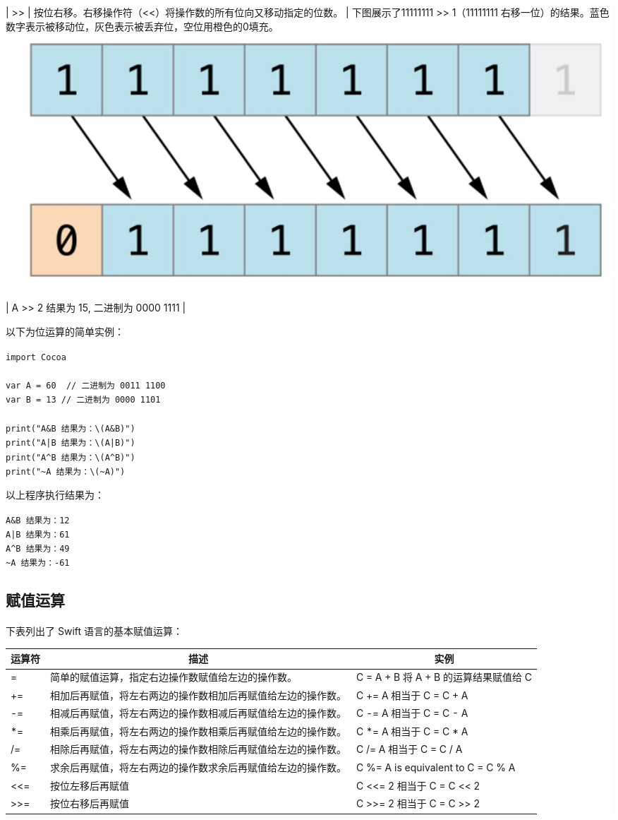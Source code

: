 | &gt;&gt; | 按位右移。右移操作符（&lt;&lt;）将操作数的所有位向又移动指定的位数。 | 下图展示了11111111 &gt;&gt; 1（11111111 右移一位）的结果。蓝色数字表示被移动位，灰色表示被丢弃位，空位用橙色的0填充。![](../img/rightbit.jpg) | A &gt;&gt; 2 结果为 15, 二进制为 0000 1111 |

以下为位运算的简单实例：

```
import Cocoa

var A = 60  // 二进制为 0011 1100
var B = 13 // 二进制为 0000 1101

print("A&B 结果为：\(A&B)")
print("A|B 结果为：\(A|B)")
print("A^B 结果为：\(A^B)")
print("~A 结果为：\(~A)")

```

以上程序执行结果为：

```
A&B 结果为：12
A|B 结果为：61
A^B 结果为：49
~A 结果为：-61

```

## 赋值运算

下表列出了 Swift 语言的基本赋值运算：

| 运算符 | 描述 | 实例 |
| --- | --- | --- |
| = | 简单的赋值运算，指定右边操作数赋值给左边的操作数。 | C = A + B 将 A + B 的运算结果赋值给 C |
| += | 相加后再赋值，将左右两边的操作数相加后再赋值给左边的操作数。 | C += A 相当于 C = C + A |
| -= | 相减后再赋值，将左右两边的操作数相减后再赋值给左边的操作数。 | C -= A 相当于 C = C - A |
| *= | 相乘后再赋值，将左右两边的操作数相乘后再赋值给左边的操作数。 | C *= A 相当于 C = C * A |
| /= | 相除后再赋值，将左右两边的操作数相除后再赋值给左边的操作数。 | C /= A 相当于 C = C / A |
| %= | 求余后再赋值，将左右两边的操作数求余后再赋值给左边的操作数。 | C %= A is equivalent to C = C % A |
| &lt;&lt;= | 按位左移后再赋值 | C &lt;&lt;= 2 相当于 C = C &lt;&lt; 2 |
| &gt;&gt;= | 按位右移后再赋值 | C &gt;&gt;= 2 相当于 C = C &gt;&gt; 2 |